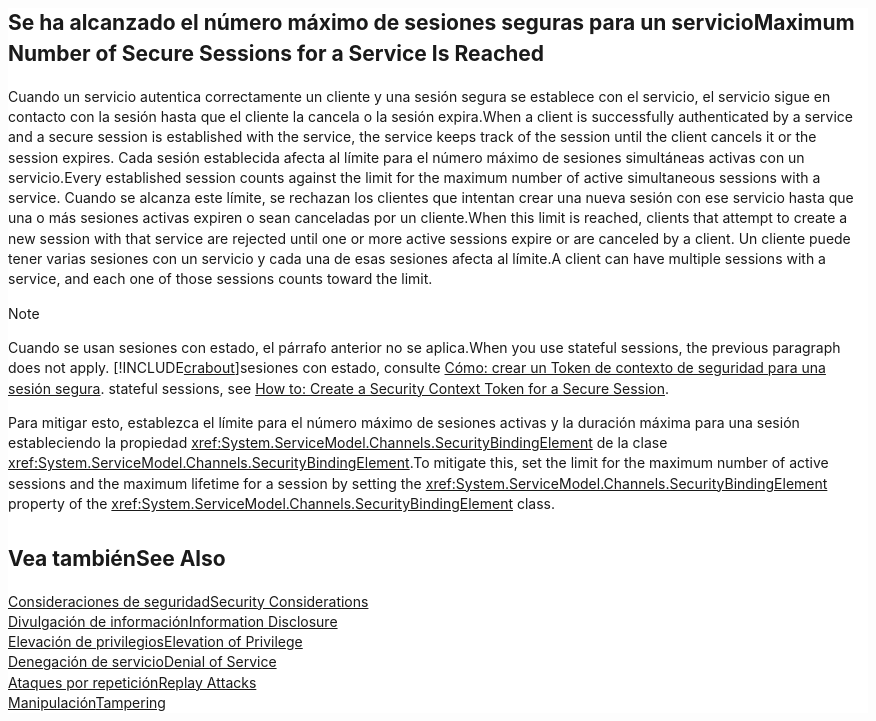 ## <a name="maximum-number-of-secure-sessions-for-a-service-is-reached"></a><span data-ttu-id="6c7fb-165">Se ha alcanzado el número máximo de sesiones seguras para un servicio</span><span class="sxs-lookup"><span data-stu-id="6c7fb-165">Maximum Number of Secure Sessions for a Service Is Reached</span></span>  
 <span data-ttu-id="6c7fb-166">Cuando un servicio autentica correctamente un cliente y una sesión segura se establece con el servicio, el servicio sigue en contacto con la sesión hasta que el cliente la cancela o la sesión expira.</span><span class="sxs-lookup"><span data-stu-id="6c7fb-166">When a client is successfully authenticated by a service and a secure session is established with the service, the service keeps track of the session until the client cancels it or the session expires.</span></span> <span data-ttu-id="6c7fb-167">Cada sesión establecida afecta al límite para el número máximo de sesiones simultáneas activas con un servicio.</span><span class="sxs-lookup"><span data-stu-id="6c7fb-167">Every established session counts against the limit for the maximum number of active simultaneous sessions with a service.</span></span> <span data-ttu-id="6c7fb-168">Cuando se alcanza este límite, se rechazan los clientes que intentan crear una nueva sesión con ese servicio hasta que una o más sesiones activas expiren o sean canceladas por un cliente.</span><span class="sxs-lookup"><span data-stu-id="6c7fb-168">When this limit is reached, clients that attempt to create a new session with that service are rejected until one or more active sessions expire or are canceled by a client.</span></span> <span data-ttu-id="6c7fb-169">Un cliente puede tener varias sesiones con un servicio y cada una de esas sesiones afecta al límite.</span><span class="sxs-lookup"><span data-stu-id="6c7fb-169">A client can have multiple sessions with a service, and each one of those sessions counts toward the limit.</span></span>  
  
> [!NOTE]
>  <span data-ttu-id="6c7fb-170">Cuando se usan sesiones con estado, el párrafo anterior no se aplica.</span><span class="sxs-lookup"><span data-stu-id="6c7fb-170">When you use stateful sessions, the previous paragraph does not apply.</span></span> [!INCLUDE[crabout](../../../../includes/crabout-md.md)]<span data-ttu-id="6c7fb-171">sesiones con estado, consulte [Cómo: crear un Token de contexto de seguridad para una sesión segura](../../../../docs/framework/wcf/feature-details/how-to-create-a-security-context-token-for-a-secure-session.md).</span><span class="sxs-lookup"><span data-stu-id="6c7fb-171"> stateful sessions, see [How to: Create a Security Context Token for a Secure Session](../../../../docs/framework/wcf/feature-details/how-to-create-a-security-context-token-for-a-secure-session.md).</span></span>  
  
 <span data-ttu-id="6c7fb-172">Para mitigar esto, establezca el límite para el número máximo de sesiones activas y la duración máxima para una sesión estableciendo la propiedad <xref:System.ServiceModel.Channels.SecurityBindingElement> de la clase <xref:System.ServiceModel.Channels.SecurityBindingElement>.</span><span class="sxs-lookup"><span data-stu-id="6c7fb-172">To mitigate this, set the limit for the maximum number of active sessions and the maximum lifetime for a session by setting the <xref:System.ServiceModel.Channels.SecurityBindingElement> property of the <xref:System.ServiceModel.Channels.SecurityBindingElement> class.</span></span>  
  
## <a name="see-also"></a><span data-ttu-id="6c7fb-173">Vea también</span><span class="sxs-lookup"><span data-stu-id="6c7fb-173">See Also</span></span>  
 [<span data-ttu-id="6c7fb-174">Consideraciones de seguridad</span><span class="sxs-lookup"><span data-stu-id="6c7fb-174">Security Considerations</span></span>](../../../../docs/framework/wcf/feature-details/security-considerations-in-wcf.md)  
 [<span data-ttu-id="6c7fb-175">Divulgación de información</span><span class="sxs-lookup"><span data-stu-id="6c7fb-175">Information Disclosure</span></span>](../../../../docs/framework/wcf/feature-details/information-disclosure.md)  
 [<span data-ttu-id="6c7fb-176">Elevación de privilegios</span><span class="sxs-lookup"><span data-stu-id="6c7fb-176">Elevation of Privilege</span></span>](../../../../docs/framework/wcf/feature-details/elevation-of-privilege.md)  
 [<span data-ttu-id="6c7fb-177">Denegación de servicio</span><span class="sxs-lookup"><span data-stu-id="6c7fb-177">Denial of Service</span></span>](../../../../docs/framework/wcf/feature-details/denial-of-service.md)  
 [<span data-ttu-id="6c7fb-178">Ataques por repetición</span><span class="sxs-lookup"><span data-stu-id="6c7fb-178">Replay Attacks</span></span>](../../../../docs/framework/wcf/feature-details/replay-attacks.md)  
 [<span data-ttu-id="6c7fb-179">Manipulación</span><span class="sxs-lookup"><span data-stu-id="6c7fb-179">Tampering</span></span>](../../../../docs/framework/wcf/feature-details/tampering.md)  